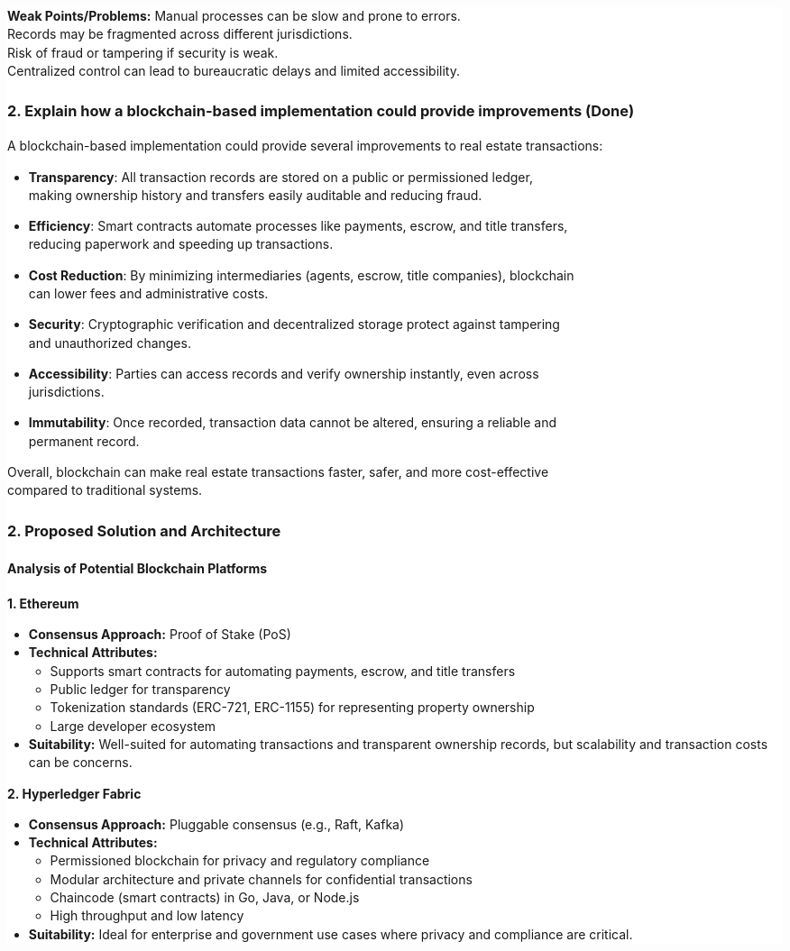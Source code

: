 **Weak Points/Problems:**
Manual processes can be slow and prone to errors.  
Records may be fragmented across different jurisdictions.  
Risk of fraud or tampering if security is weak.  
Centralized control can lead to bureaucratic delays and limited accessibility.

### **2. Explain how a blockchain-based implementation could provide improvements (Done)**

A blockchain-based implementation could provide several improvements to real estate transactions:

- **Transparency**: All transaction records are stored on a public or permissioned ledger,  
  making ownership history and transfers easily auditable and reducing fraud.

* **Efficiency**: Smart contracts automate processes like payments, escrow, and title transfers,  
  reducing paperwork and speeding up transactions.

* **Cost Reduction**: By minimizing intermediaries (agents, escrow, title companies), blockchain  
  can lower fees and administrative costs.

* **Security**: Cryptographic verification and decentralized storage protect against tampering  
  and unauthorized changes.

* **Accessibility**: Parties can access records and verify ownership instantly, even across  
  jurisdictions.

* **Immutability**: Once recorded, transaction data cannot be altered, ensuring a reliable and  
  permanent record.

Overall, blockchain can make real estate transactions faster, safer, and more cost-effective  
compared to traditional systems.

### **2. Proposed Solution and Architecture**

#### Analysis of Potential Blockchain Platforms

**1. Ethereum**

- **Consensus Approach:** Proof of Stake (PoS)
- **Technical Attributes:**
  - Supports smart contracts for automating payments, escrow, and title transfers
  - Public ledger for transparency
  - Tokenization standards (ERC-721, ERC-1155) for representing property ownership
  - Large developer ecosystem
- **Suitability:** Well-suited for automating transactions and transparent ownership records, but scalability and transaction costs can be concerns.

**2. Hyperledger Fabric**

- **Consensus Approach:** Pluggable consensus (e.g., Raft, Kafka)
- **Technical Attributes:**
  - Permissioned blockchain for privacy and regulatory compliance
  - Modular architecture and private channels for confidential transactions
  - Chaincode (smart contracts) in Go, Java, or Node.js
  - High throughput and low latency
- **Suitability:** Ideal for enterprise and government use cases where privacy and compliance are critical.
